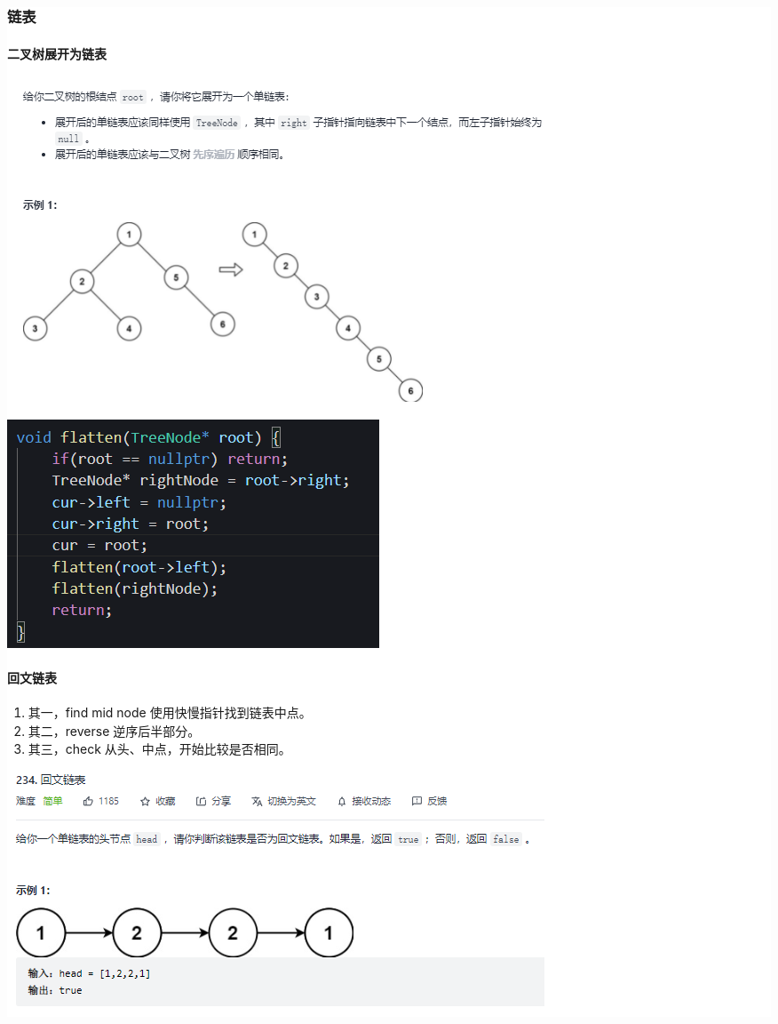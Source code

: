 ### 链表

#### 二叉树展开为链表

![image-20211129205133497](fig/image-20211129205133497.png)

![image-20211129205602827](fig/image-20211129205602827.png)

#### 回文链表

1. 其一，find mid node 使用快慢指针找到链表中点。 
2. 其二，reverse 逆序后半部分。 
3. 其三，check 从头、中点，开始比较是否相同。

![image-20211129220204325](fig/image-20211129220204325.png)
